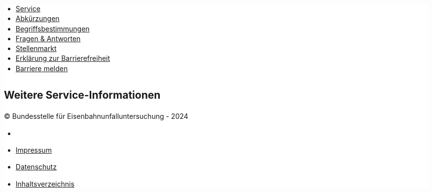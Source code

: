 * [Ser­vice](https://www.eisenbahn-unfalluntersuchung.de/SiteGlobals/Forms/Suche/Expertensuche/BEU/DE/Service/service_node.html;jsessionid=9CCEF2E2646AAA402C2A91FFB01D61B1.live21302)
* [Ab­kür­zun­gen](https://www.eisenbahn-unfalluntersuchung.de/SiteGlobals/Forms/Suche/Expertensuche/BEU/DE/Service/Abkuerzungen/abkuerzungen_node.html;jsessionid=9CCEF2E2646AAA402C2A91FFB01D61B1.live21302)
* [Be­griffs­be­stim­mun­gen](https://www.eisenbahn-unfalluntersuchung.de/SiteGlobals/Forms/Suche/Expertensuche/BEU/DE/Service/Begriffsbestimmungen/begriffsbestimmungen_node.html;jsessionid=9CCEF2E2646AAA402C2A91FFB01D61B1.live21302)
* [Fra­gen & Ant­wor­ten](https://www.eisenbahn-unfalluntersuchung.de/SiteGlobals/Forms/Suche/Expertensuche/BEU/DE/Service/FAQ/faq_node.html;jsessionid=9CCEF2E2646AAA402C2A91FFB01D61B1.live21302)
* [Stel­len­markt](https://www.eisenbahn-unfalluntersuchung.de/SiteGlobals/Forms/Suche/Expertensuche/BEU/DE/Service/Stellenmarkt/stellenmarkt_node.html;jsessionid=9CCEF2E2646AAA402C2A91FFB01D61B1.live21302)
* [Er­klä­rung zur Bar­rie­re­frei­heit](https://www.eisenbahn-unfalluntersuchung.de/SiteGlobals/Forms/Suche/Expertensuche/BEU/DE/Service/Erklaerung_zur_Barrierefreiheit/erklaerung_zur_barrierefreiheit_node.html;jsessionid=9CCEF2E2646AAA402C2A91FFB01D61B1.live21302)
* [Barriere melden](mailto:presse@beu.bund.de)

Weitere Service-Informationen
----------

© Bundesstelle für Eisenbahnunfalluntersuchung - 2024

*

* [Im­pres­s­um](https://www.eisenbahn-unfalluntersuchung.de/SiteGlobals/Forms/Suche/Expertensuche/BEU/DE/Service/Impressum/impressum_node.html;jsessionid=9CCEF2E2646AAA402C2A91FFB01D61B1.live21302)
* [Da­ten­schutz](https://www.eisenbahn-unfalluntersuchung.de/SiteGlobals/Forms/Suche/Expertensuche/BEU/DE/Service/Datenschutz/datenschutz_node.html;jsessionid=9CCEF2E2646AAA402C2A91FFB01D61B1.live21302)
* [In­halts­ver­zeich­nis](https://www.eisenbahn-unfalluntersuchung.de/SiteGlobals/Forms/Suche/Expertensuche/BEU/DE/Service/Inhaltsverzeichnis/inhaltsverzeichnis_node.html;jsessionid=9CCEF2E2646AAA402C2A91FFB01D61B1.live21302)
